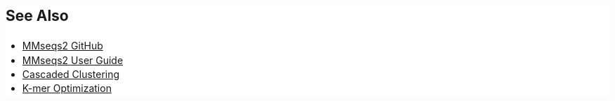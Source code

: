 ## See Also

- [MMseqs2 GitHub](https://github.com/soedinglab/MMseqs2)
- [MMseqs2 User Guide](https://mmseqs.com/latest/userguide.pdf)
- [Cascaded Clustering](../algorithms/clustering.md)
- [K-mer Optimization](../algorithms/kmer-optimization.md)
